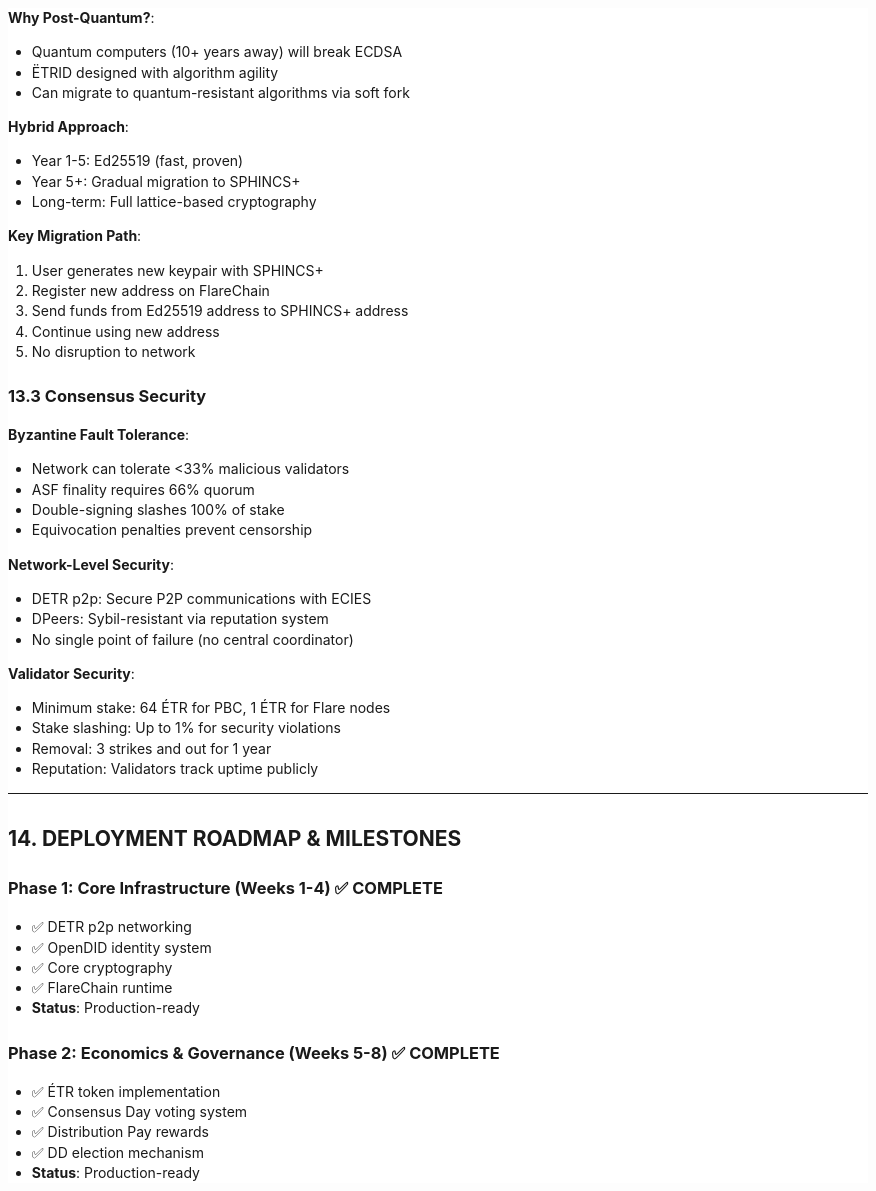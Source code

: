 **Why Post-Quantum?**:
- Quantum computers (10+ years away) will break ECDSA
- ËTRID designed with algorithm agility
- Can migrate to quantum-resistant algorithms via soft fork

**Hybrid Approach**:
- Year 1-5: Ed25519 (fast, proven)
- Year 5+: Gradual migration to SPHINCS+
- Long-term: Full lattice-based cryptography

**Key Migration Path**:
1. User generates new keypair with SPHINCS+
2. Register new address on FlareChain
3. Send funds from Ed25519 address to SPHINCS+ address
4. Continue using new address
5. No disruption to network

### 13.3 Consensus Security

**Byzantine Fault Tolerance**:
- Network can tolerate <33% malicious validators
- ASF finality requires 66% quorum
- Double-signing slashes 100% of stake
- Equivocation penalties prevent censorship

**Network-Level Security**:
- DETR p2p: Secure P2P communications with ECIES
- DPeers: Sybil-resistant via reputation system
- No single point of failure (no central coordinator)

**Validator Security**:
- Minimum stake: 64 ÉTR for PBC, 1 ÉTR for Flare nodes
- Stake slashing: Up to 1% for security violations
- Removal: 3 strikes and out for 1 year
- Reputation: Validators track uptime publicly

---

## 14. DEPLOYMENT ROADMAP & MILESTONES

### Phase 1: Core Infrastructure (Weeks 1-4) ✅ COMPLETE
- ✅ DETR p2p networking
- ✅ OpenDID identity system
- ✅ Core cryptography
- ✅ FlareChain runtime
- **Status**: Production-ready

### Phase 2: Economics & Governance (Weeks 5-8) ✅ COMPLETE
- ✅ ÉTR token implementation
- ✅ Consensus Day voting system
- ✅ Distribution Pay rewards
- ✅ DD election mechanism
- **Status**: Production-ready
